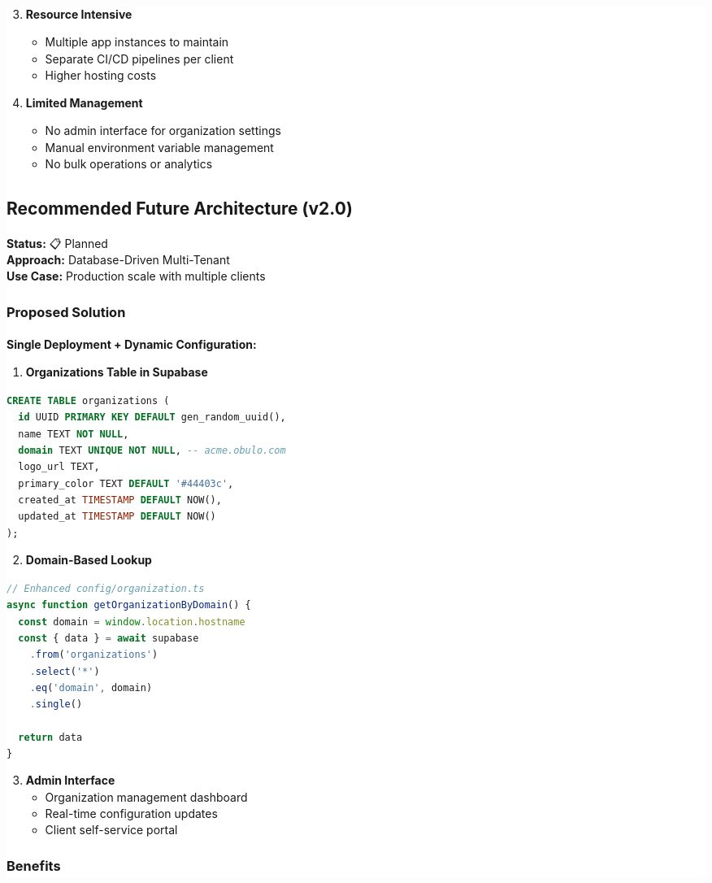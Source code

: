 3. **Resource Intensive**
   - Multiple app instances to maintain
   - Separate CI/CD pipelines per client
   - Higher hosting costs

4. **Limited Management**
   - No admin interface for organization settings
   - Manual environment variable management
   - No bulk operations or analytics

## Recommended Future Architecture (v2.0)

**Status:** 📋 Planned  
**Approach:** Database-Driven Multi-Tenant  
**Use Case:** Production scale with multiple clients

### Proposed Solution

**Single Deployment + Dynamic Configuration:**

1. **Organizations Table in Supabase**
```sql
CREATE TABLE organizations (
  id UUID PRIMARY KEY DEFAULT gen_random_uuid(),
  name TEXT NOT NULL,
  domain TEXT UNIQUE NOT NULL, -- acme.obulo.com
  logo_url TEXT,
  primary_color TEXT DEFAULT '#44403c',
  created_at TIMESTAMP DEFAULT NOW(),
  updated_at TIMESTAMP DEFAULT NOW()
);
```

2. **Domain-Based Lookup**
```typescript
// Enhanced config/organization.ts
async function getOrganizationByDomain() {
  const domain = window.location.hostname
  const { data } = await supabase
    .from('organizations')
    .select('*')
    .eq('domain', domain)
    .single()
  
  return data
}
```

3. **Admin Interface**
   - Organization management dashboard
   - Real-time configuration updates
   - Client self-service portal

### Benefits
